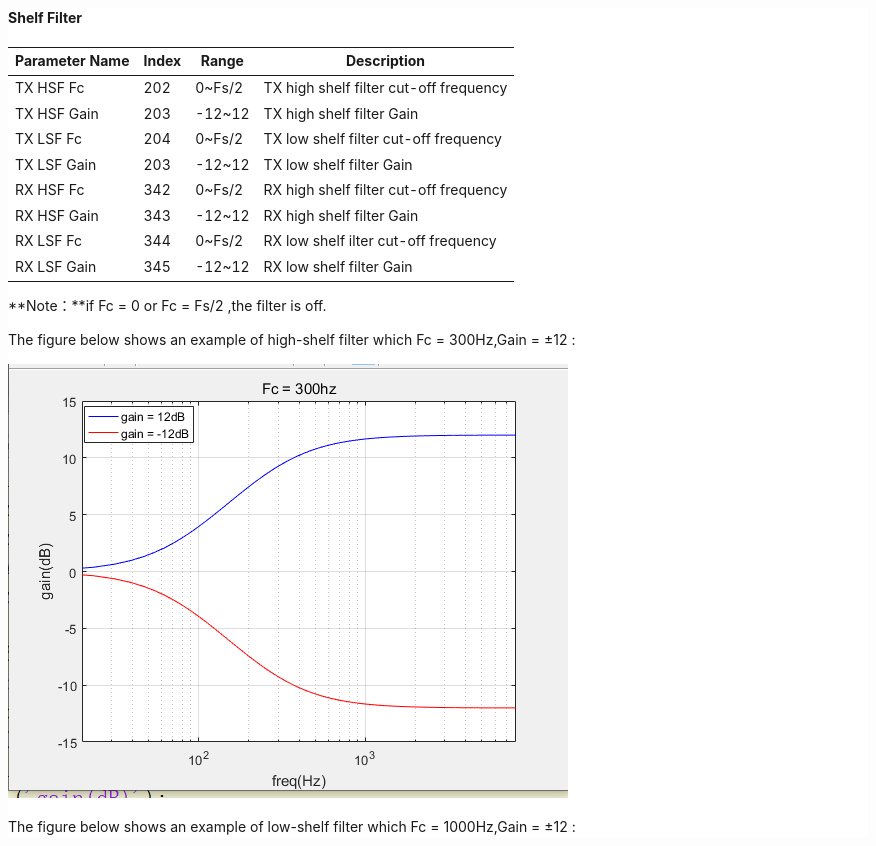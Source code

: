 #### Shelf Filter

| Parameter Name | Index | Range  | Description                            |
| -------------- | ----- | ------ | -------------------------------------- |
| TX HSF Fc      | 202   | 0~Fs/2 | TX high shelf filter cut-off frequency |
| TX HSF Gain    | 203   | -12~12 | TX high shelf filter Gain              |
| TX LSF Fc      | 204   | 0~Fs/2 | TX low shelf filter  cut-off frequency |
| TX LSF Gain    | 203   | -12~12 | TX low shelf filter Gain               |
| RX HSF Fc      | 342   | 0~Fs/2 | RX high shelf filter cut-off frequency |
| RX HSF Gain    | 343   | -12~12 | RX high shelf filter Gain              |
| RX LSF Fc      | 344   | 0~Fs/2 | RX low shelf ilter cut-off frequency   |
| RX LSF Gain    | 345   | -12~12 | RX low shelf filter Gain               |

**Note：**if Fc = 0 or Fc = Fs/2 ,the filter is off.

The figure below shows an example of high-shelf filter which Fc = 300Hz,Gain = ±12 :

![image-20210407163338532](./resource/high_shelf_filter.png)

The figure below shows an example of low-shelf filter which Fc = 1000Hz,Gain = ±12 :
